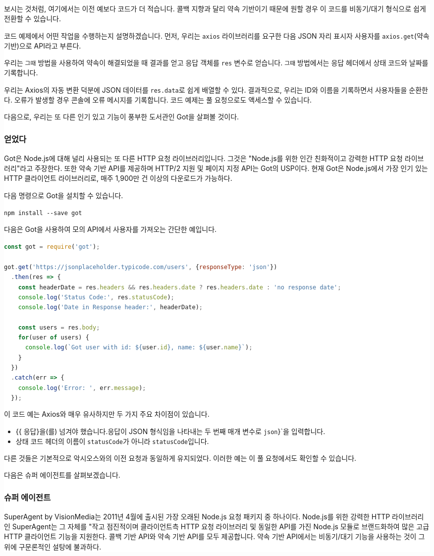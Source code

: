 보시는 것처럼, 여기에서는 이전 예보다 코드가 더 적습니다. 콜백 지향과 달리 약속 기반이기 때문에 원할 경우 이 코드를 비동기/대기 형식으로 쉽게 전환할 수 있습니다.

코드 예제에서 어떤 작업을 수행하는지 설명하겠습니다. 먼저, 우리는 `axios` 라이브러리를 요구한 다음 JSON 자리 표시자 사용자를 `axios.get`(약속 기반)으로 API라고 부른다.

우리는 `그때` 방법을 사용하여 약속이 해결되었을 때 결과를 얻고 응답 객체를 `res` 변수로 얻습니다. `그때` 방법에서는 응답 헤더에서 상태 코드와 날짜를 기록합니다.

우리는 Axios의 자동 변환 덕분에 JSON 데이터를 `res.data`로 쉽게 배열할 수 있다. 결과적으로, 우리는 ID와 이름을 기록하면서 사용자들을 순환한다. 오류가 발생할 경우 콘솔에 오류 메시지를 기록합니다. 코드 예제는 풀 요청으로도 액세스할 수 있습니다.

다음으로, 우리는 또 다른 인기 있고 기능이 풍부한 도서관인 Got을 살펴볼 것이다.

### 얻었다

Got은 Node.js에 대해 널리 사용되는 또 다른 HTTP 요청 라이브러리입니다. 그것은 "Node.js를 위한 인간 친화적이고 강력한 HTTP 요청 라이브러리"라고 주장한다. 또한 약속 기반 API를 제공하며 HTTP/2 지원 및 페이지 지정 API는 Got의 USP이다. 현재 Got은 Node.js에서 가장 인기 있는 HTTP 클라이언트 라이브러리로, 매주 1,900만 건 이상의 다운로드가 가능하다.

다음 명령으로 Got을 설치할 수 있습니다.

```undefined
npm install --save got
```

다음은 Got을 사용하여 모의 API에서 사용자를 가져오는 간단한 예입니다.

```js
const got = require('got');

got.get('https://jsonplaceholder.typicode.com/users', {responseType: 'json'})
  .then(res => {
    const headerDate = res.headers && res.headers.date ? res.headers.date : 'no response date';
    console.log('Status Code:', res.statusCode);
    console.log('Date in Response header:', headerDate);

    const users = res.body;
    for(user of users) {
      console.log(`Got user with id: ${user.id}, name: ${user.name}`);
    }
  })
  .catch(err => {
    console.log('Error: ', err.message);
  });
```

이 코드 예는 Axios와 매우 유사하지만 두 가지 주요 차이점이 있습니다.

- {{ 응답}을(를) 넘겨야 했습니다.응답이 JSON 형식임을 나타내는 두 번째 매개 변수로 `json`}`을 입력합니다.
- 상태 코드 헤더의 이름이 `statusCode`가 아니라 `statusCode`입니다.

다른 것들은 기본적으로 악시오스와의 이전 요청과 동일하게 유지되었다. 이러한 예는 이 풀 요청에서도 확인할 수 있습니다.

다음은 슈퍼 에이전트를 살펴보겠습니다.

### 슈퍼 에이전트

SuperAgent by VisionMedia는 2011년 4월에 출시된 가장 오래된 Node.js 요청 패키지 중 하나이다. Node.js를 위한 강력한 HTTP 라이브러리인 SuperAgent는 그 자체를 "작고 점진적이며 클라이언트측 HTTP 요청 라이브러리 및 동일한 API를 가진 Node.js 모듈로 브랜드화하여 많은 고급 HTTP 클라이언트 기능을 지원한다. 콜백 기반 API와 약속 기반 API를 모두 제공합니다. 약속 기반 API에서는 비동기/대기 기능을 사용하는 것이 그 위에 구문론적인 설탕에 불과하다.
